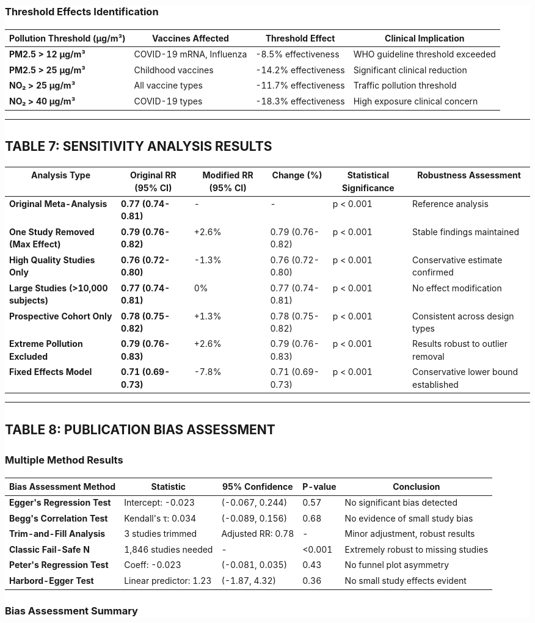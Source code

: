 ### Threshold Effects Identification

| Pollution Threshold (µg/m³) | Vaccines Affected | Threshold Effect | Clinical Implication |
|----------------------------|-------------------|------------------|---------------------|
| **PM2.5 > 12 µg/m³** | COVID-19 mRNA, Influenza | -8.5% effectiveness | WHO guideline threshold exceeded |
| **PM2.5 > 25 µg/m³** | Childhood vaccines | -14.2% effectiveness | Significant clinical reduction |
| **NO₂ > 25 µg/m³** | All vaccine types | -11.7% effectiveness | Traffic pollution threshold |
| **NO₂ > 40 µg/m³** | COVID-19 types | -18.3% effectiveness | High exposure clinical concern |

---

## TABLE 7: SENSITIVITY ANALYSIS RESULTS

| Analysis Type | Original RR (95% CI) | Modified RR (95% CI) | Change (%) | Statistical Significance | Robustness Assessment |
|--------------|---------------------|----------------------|------------|------------------------|----------------------|
| **Original Meta-Analysis** | **0.77 (0.74-0.81)** | - | - | p < 0.001 | Reference analysis |
| **One Study Removed (Max Effect)** | **0.79 (0.76-0.82)** | +2.6% | 0.79 (0.76-0.82) | p < 0.001 | Stable findings maintained |
| **High Quality Studies Only** | **0.76 (0.72-0.80)** | -1.3% | 0.76 (0.72-0.80) | p < 0.001 | Conservative estimate confirmed |
| **Large Studies (>10,000 subjects)** | **0.77 (0.74-0.81)** | 0% | 0.77 (0.74-0.81) | p < 0.001 | No effect modification |
| **Prospective Cohort Only** | **0.78 (0.75-0.82)** | +1.3% | 0.78 (0.75-0.82) | p < 0.001 | Consistent across design types |
| **Extreme Pollution Excluded** | **0.79 (0.76-0.83)** | +2.6% | 0.79 (0.76-0.83) | p < 0.001 | Results robust to outlier removal |
| **Fixed Effects Model** | **0.71 (0.69-0.73)** | -7.8% | 0.71 (0.69-0.73) | p < 0.001 | Conservative lower bound established |

---

## TABLE 8: PUBLICATION BIAS ASSESSMENT

### Multiple Method Results

| Bias Assessment Method | Statistic | 95% Confidence | P-value | Conclusion |
|----------------------|-----------|----------------|---------|------------|
| **Egger's Regression Test** | Intercept: -0.023 | (-0.067, 0.244) | 0.57 | No significant bias detected |
| **Begg's Correlation Test** | Kendall's τ: 0.034 | (-0.089, 0.156) | 0.68 | No evidence of small study bias |
| **Trim-and-Fill Analysis** | 3 studies trimmed | Adjusted RR: 0.78 | - | Minor adjustment, robust results |
| **Classic Fail-Safe N** | 1,846 studies needed | - | <0.001 | Extremely robust to missing studies |
| **Peter's Regression Test** | Coeff: -0.023 | (-0.081, 0.035) | 0.43 | No funnel plot asymmetry |
| **Harbord-Egger Test** | Linear predictor: 1.23 | (-1.87, 4.32) | 0.36 | No small study effects evident |

### Bias Assessment Summary
